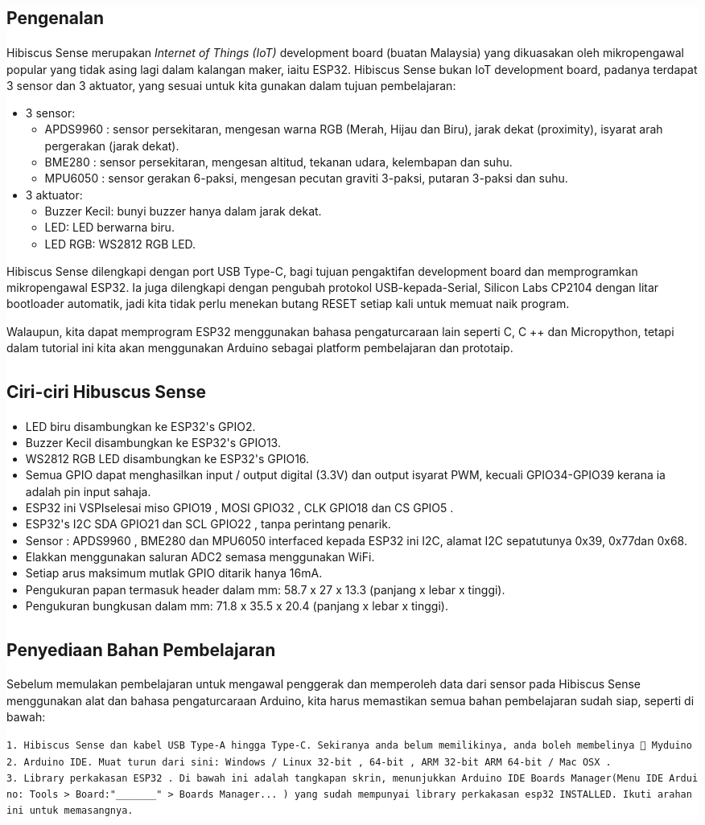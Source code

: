 ## Pengenalan

Hibiscus Sense merupakan _Internet of Things (IoT)_ development board (buatan Malaysia) yang dikuasakan oleh mikropengawal popular yang tidak asing lagi dalam kalangan maker, iaitu ESP32. Hibiscus Sense bukan IoT development board, padanya terdapat 3 sensor dan 3 aktuator, yang sesuai untuk kita gunakan dalam tujuan pembelajaran:
- 3 sensor:
    - APDS9960 : sensor persekitaran, mengesan warna RGB (Merah, Hijau dan Biru), jarak dekat (proximity), isyarat arah pergerakan (jarak dekat). 
    - BME280 : sensor persekitaran, mengesan altitud, tekanan udara, kelembapan dan suhu.
    - MPU6050 : sensor gerakan 6-paksi, mengesan pecutan graviti 3-paksi, putaran 3-paksi dan suhu.
- 3 aktuator:
    - Buzzer Kecil: bunyi buzzer hanya dalam jarak dekat.
    - LED: LED berwarna biru.
    - LED RGB: WS2812 RGB LED.

Hibiscus Sense dilengkapi dengan port USB Type-C, bagi tujuan pengaktifan development board dan memprogramkan mikropengawal ESP32. Ia juga dilengkapi dengan pengubah protokol USB-kepada-Serial, Silicon Labs CP2104 dengan litar bootloader automatik, jadi kita tidak perlu menekan butang RESET setiap kali untuk memuat naik program.

Walaupun, kita dapat memprogram ESP32 menggunakan bahasa pengaturcaraan lain seperti C, C ++ dan Micropython, tetapi dalam tutorial ini kita akan menggunakan Arduino sebagai platform pembelajaran dan prototaip.


## Ciri-ciri Hibuscus Sense

- LED biru disambungkan ke ESP32's GPIO2.
- Buzzer Kecil disambungkan ke ESP32's GPIO13.
- WS2812 RGB LED disambungkan ke ESP32's GPIO16.
- Semua GPIO dapat menghasilkan input / output digital (3.3V) dan output isyarat PWM, kecuali GPIO34-GPIO39 kerana ia adalah pin input sahaja.
- ESP32 ini VSPIselesai miso GPIO19 , MOSI GPIO32 , CLK GPIO18 dan CS GPIO5 .
- ESP32's I2C SDA GPIO21 dan SCL GPIO22 , tanpa perintang penarik.
- Sensor : APDS9960 , BME280 dan MPU6050 interfaced kepada ESP32 ini I2C, alamat I2C sepatutunya 0x39, 0x77dan 0x68.
- Elakkan menggunakan saluran ADC2 semasa menggunakan WiFi.
- Setiap arus maksimum mutlak GPIO ditarik hanya 16mA.
- Pengukuran papan termasuk header dalam mm: 58.7 x 27 x 13.3 (panjang x lebar x tinggi).
- Pengukuran bungkusan dalam mm: 71.8 x 35.5 x 20.4 (panjang x lebar x tinggi).


## Penyediaan Bahan Pembelajaran

Sebelum memulakan pembelajaran untuk mengawal penggerak dan memperoleh data dari sensor pada Hibiscus Sense menggunakan alat dan bahasa pengaturcaraan Arduino, kita harus memastikan semua bahan pembelajaran sudah siap, seperti di bawah:

    1. Hibiscus Sense dan kabel USB Type-A hingga Type-C. Sekiranya anda belum memilikinya, anda boleh membelinya 🛒 Myduino
    2. Arduino IDE. Muat turun dari sini: Windows / Linux 32-bit , 64-bit , ARM 32-bit ARM 64-bit / Mac OSX .
    3. Library perkakasan ESP32 . Di bawah ini adalah tangkapan skrin, menunjukkan Arduino IDE Boards Manager(Menu IDE Arduino: Tools > Board:"_______" > Boards Manager... ) yang sudah mempunyai library perkakasan esp32 INSTALLED. Ikuti arahan ini untuk memasangnya.
